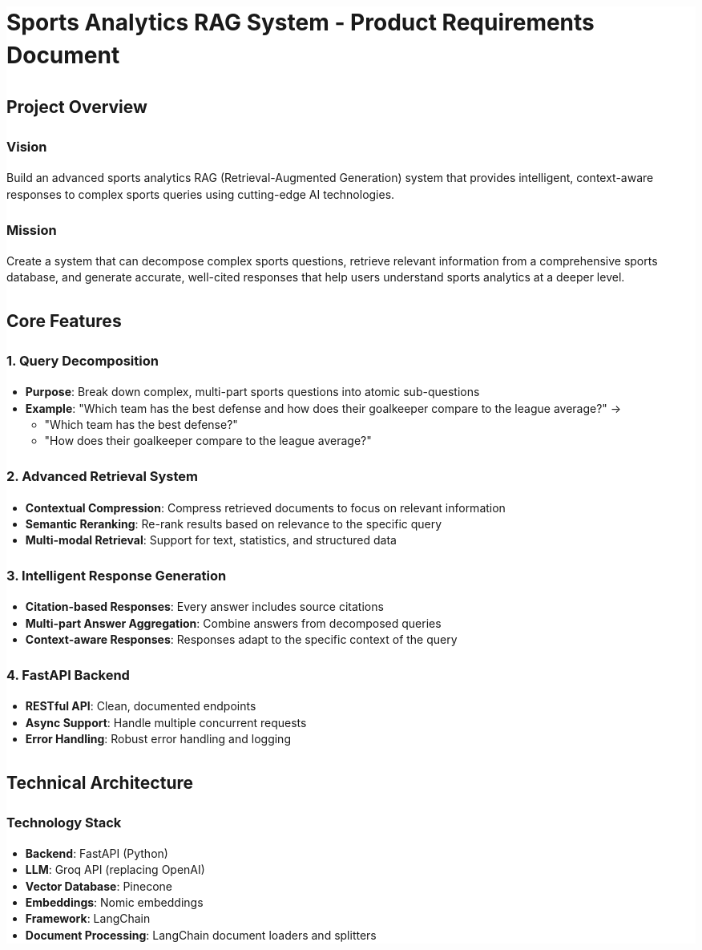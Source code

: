 # Sports Analytics RAG System - Product Requirements Document

## Project Overview

### Vision
Build an advanced sports analytics RAG (Retrieval-Augmented Generation) system that provides intelligent, context-aware responses to complex sports queries using cutting-edge AI technologies.

### Mission
Create a system that can decompose complex sports questions, retrieve relevant information from a comprehensive sports database, and generate accurate, well-cited responses that help users understand sports analytics at a deeper level.

## Core Features

### 1. Query Decomposition
- **Purpose**: Break down complex, multi-part sports questions into atomic sub-questions
- **Example**: "Which team has the best defense and how does their goalkeeper compare to the league average?" → 
  - "Which team has the best defense?"
  - "How does their goalkeeper compare to the league average?"

### 2. Advanced Retrieval System
- **Contextual Compression**: Compress retrieved documents to focus on relevant information
- **Semantic Reranking**: Re-rank results based on relevance to the specific query
- **Multi-modal Retrieval**: Support for text, statistics, and structured data

### 3. Intelligent Response Generation
- **Citation-based Responses**: Every answer includes source citations
- **Multi-part Answer Aggregation**: Combine answers from decomposed queries
- **Context-aware Responses**: Responses adapt to the specific context of the query

### 4. FastAPI Backend
- **RESTful API**: Clean, documented endpoints
- **Async Support**: Handle multiple concurrent requests
- **Error Handling**: Robust error handling and logging

## Technical Architecture

### Technology Stack
- **Backend**: FastAPI (Python)
- **LLM**: Groq API (replacing OpenAI)
- **Vector Database**: Pinecone
- **Embeddings**: Nomic embeddings
- **Framework**: LangChain
- **Document Processing**: LangChain document loaders and splitters
